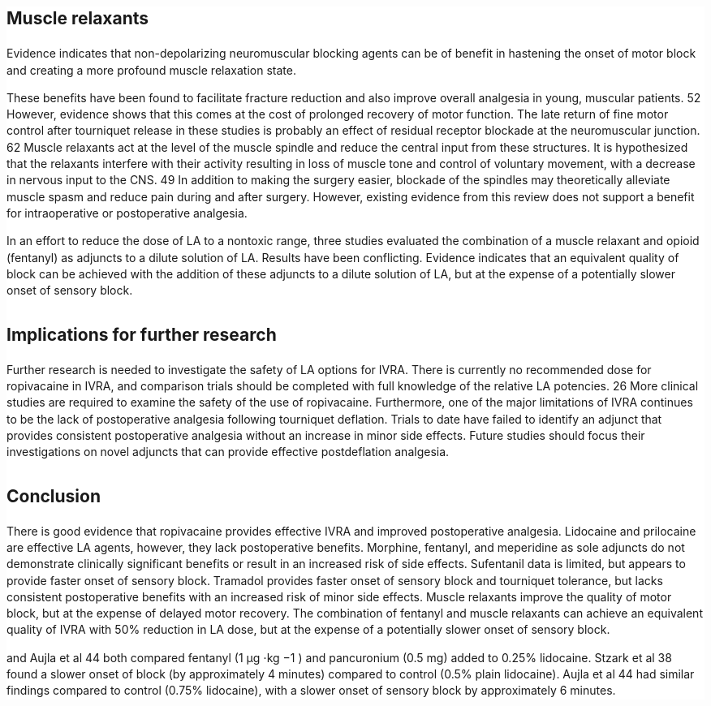 
## Muscle relaxants

Evidence indicates that non-depolarizing neuromuscular blocking agents can be of benefit in hastening the onset of motor block and creating a more profound muscle relaxation state.

These benefits have been found to facilitate fracture reduction and also improve overall analgesia in young, muscular patients. 52 However, evidence shows that this comes at the cost of prolonged recovery of motor function. The late return of fine motor control after tourniquet release in these studies is probably an effect of residual receptor blockade at the neuromuscular junction. 62 Muscle relaxants act at the level of the muscle spindle and reduce the central input from these structures. It is hypothesized that the relaxants interfere with their activity resulting in loss of muscle tone and control of voluntary movement, with a decrease in nervous input to the CNS. 49 In addition to making the surgery easier, blockade of the spindles may theoretically alleviate muscle spasm and reduce pain during and after surgery. However, existing evidence from this review does not support a benefit for intraoperative or postoperative analgesia.

In an effort to reduce the dose of LA to a nontoxic range, three studies evaluated the combination of a muscle relaxant and opioid (fentanyl) as adjuncts to a dilute solution of LA. Results have been conflicting. Evidence indicates that an equivalent quality of block can be achieved with the addition of these adjuncts to a dilute solution of LA, but at the expense of a potentially slower onset of sensory block.


## Implications for further research

Further research is needed to investigate the safety of LA options for IVRA. There is currently no recommended dose for ropivacaine in IVRA, and comparison trials should be completed with full knowledge of the relative LA potencies. 26 More clinical studies are required to examine the safety of the use of ropivacaine. Furthermore, one of the major limitations of IVRA continues to be the lack of postoperative analgesia following tourniquet deflation. Trials to date have failed to identify an adjunct that provides consistent postoperative analgesia without an increase in minor side effects. Future studies should focus their investigations on novel adjuncts that can provide effective postdeflation analgesia.


## Conclusion

There is good evidence that ropivacaine provides effective IVRA and improved postoperative analgesia. Lidocaine and prilocaine are effective LA agents, however, they lack postoperative benefits. Morphine, fentanyl, and meperidine as sole adjuncts do not demonstrate clinically significant benefits or result in an increased risk of side effects. Sufentanil data is limited, but appears to provide faster onset of sensory block. Tramadol provides faster onset of sensory block and tourniquet tolerance, but lacks consistent postoperative benefits with an increased risk of minor side effects. Muscle relaxants improve the quality of motor block, but at the expense of delayed motor recovery. The combination of fentanyl and muscle relaxants can achieve an equivalent quality of IVRA with 50% reduction in LA dose, but at the expense of a potentially slower onset of sensory block. 


and Aujla et al 44 both compared fentanyl (1 µg ⋅kg −1 ) and pancuronium (0.5 mg) added to 0.25% lidocaine. Stzark et al 38 found a slower onset of block (by approximately 4 minutes) compared to control (0.5% plain lidocaine). Aujla et al 44 had similar findings compared to control (0.75% lidocaine), with a slower onset of sensory block by approximately 6 minutes.
